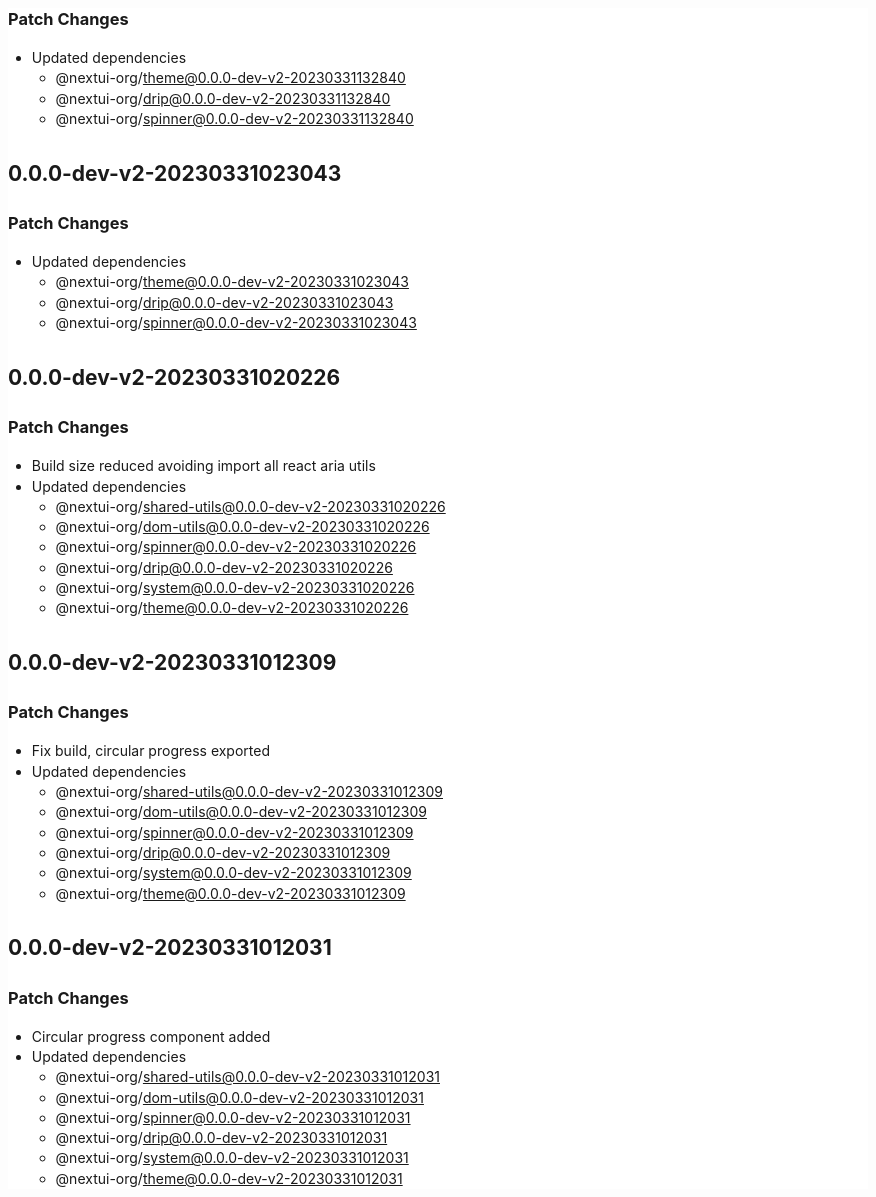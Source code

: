 ### Patch Changes

- Updated dependencies
  - @nextui-org/theme@0.0.0-dev-v2-20230331132840
  - @nextui-org/drip@0.0.0-dev-v2-20230331132840
  - @nextui-org/spinner@0.0.0-dev-v2-20230331132840

## 0.0.0-dev-v2-20230331023043

### Patch Changes

- Updated dependencies
  - @nextui-org/theme@0.0.0-dev-v2-20230331023043
  - @nextui-org/drip@0.0.0-dev-v2-20230331023043
  - @nextui-org/spinner@0.0.0-dev-v2-20230331023043

## 0.0.0-dev-v2-20230331020226

### Patch Changes

- Build size reduced avoiding import all react aria utils
- Updated dependencies
  - @nextui-org/shared-utils@0.0.0-dev-v2-20230331020226
  - @nextui-org/dom-utils@0.0.0-dev-v2-20230331020226
  - @nextui-org/spinner@0.0.0-dev-v2-20230331020226
  - @nextui-org/drip@0.0.0-dev-v2-20230331020226
  - @nextui-org/system@0.0.0-dev-v2-20230331020226
  - @nextui-org/theme@0.0.0-dev-v2-20230331020226

## 0.0.0-dev-v2-20230331012309

### Patch Changes

- Fix build, circular progress exported
- Updated dependencies
  - @nextui-org/shared-utils@0.0.0-dev-v2-20230331012309
  - @nextui-org/dom-utils@0.0.0-dev-v2-20230331012309
  - @nextui-org/spinner@0.0.0-dev-v2-20230331012309
  - @nextui-org/drip@0.0.0-dev-v2-20230331012309
  - @nextui-org/system@0.0.0-dev-v2-20230331012309
  - @nextui-org/theme@0.0.0-dev-v2-20230331012309

## 0.0.0-dev-v2-20230331012031

### Patch Changes

- Circular progress component added
- Updated dependencies
  - @nextui-org/shared-utils@0.0.0-dev-v2-20230331012031
  - @nextui-org/dom-utils@0.0.0-dev-v2-20230331012031
  - @nextui-org/spinner@0.0.0-dev-v2-20230331012031
  - @nextui-org/drip@0.0.0-dev-v2-20230331012031
  - @nextui-org/system@0.0.0-dev-v2-20230331012031
  - @nextui-org/theme@0.0.0-dev-v2-20230331012031
